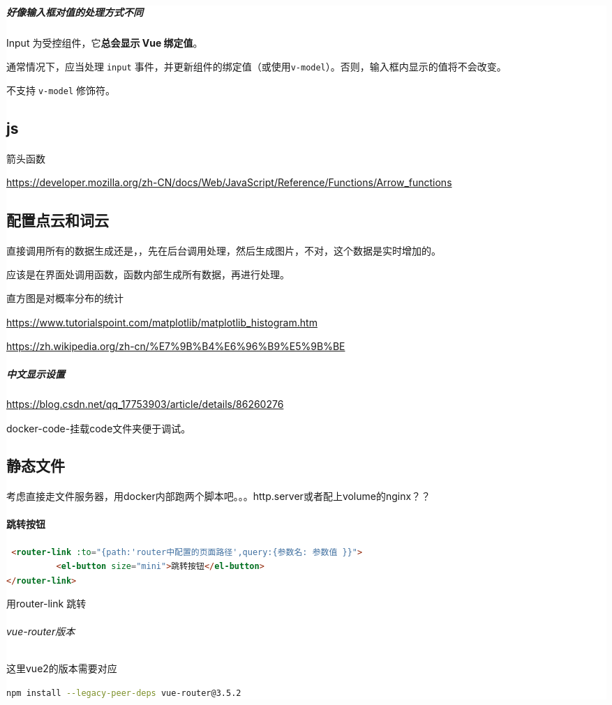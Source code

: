 

##### 好像输入框对值的处理方式不同

Input 为受控组件，它**总会显示 Vue 绑定值**。

通常情况下，应当处理 `input` 事件，并更新组件的绑定值（或使用`v-model`）。否则，输入框内显示的值将不会改变。

不支持 `v-model` 修饰符。

## js

箭头函数

https://developer.mozilla.org/zh-CN/docs/Web/JavaScript/Reference/Functions/Arrow_functions

## 配置点云和词云

直接调用所有的数据生成还是，，先在后台调用处理，然后生成图片，不对，这个数据是实时增加的。

应该是在界面处调用函数，函数内部生成所有数据，再进行处理。

直方图是对概率分布的统计

https://www.tutorialspoint.com/matplotlib/matplotlib_histogram.htm

https://zh.wikipedia.org/zh-cn/%E7%9B%B4%E6%96%B9%E5%9B%BE



##### 中文显示设置

https://blog.csdn.net/qq_17753903/article/details/86260276

docker-code-挂载code文件夹便于调试。



## 静态文件

考虑直接走文件服务器，用docker内部跑两个脚本吧。。。http.server或者配上volume的nginx？？

#### 跳转按钮

```html
 <router-link :to="{path:'router中配置的页面路径',query:{参数名: 参数值 }}">
          <el-button size="mini">跳转按钮</el-button>
</router-link>
```

用router-link 跳转

###### vue-router版本

这里vue2的版本需要对应

```Bash
npm install --legacy-peer-deps vue-router@3.5.2

```
